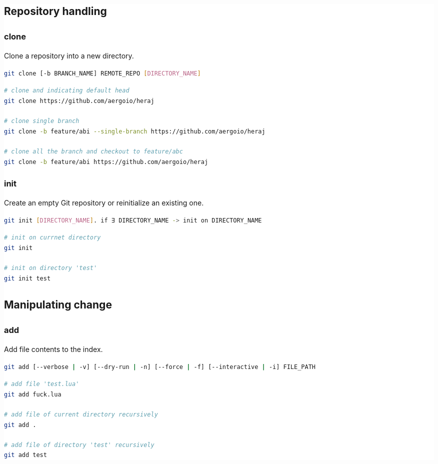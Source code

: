 ## Repository handling

### clone

Clone a repository into a new directory.

```sh
git clone [-b BRANCH_NAME] REMOTE_REPO [DIRECTORY_NAME]
```

```sh
# clone and indicating default head
git clone https://github.com/aergoio/heraj

# clone single branch
git clone -b feature/abi --single-branch https://github.com/aergoio/heraj

# clone all the branch and checkout to feature/abc
git clone -b feature/abi https://github.com/aergoio/heraj
```

### init

Create an empty Git repository or reinitialize an existing one.

```sh
git init [DIRECTORY_NAME]. if ∃ DIRECTORY_NAME -> init on DIRECTORY_NAME
```

```sh
# init on currnet directory
git init

# init on directory 'test'
git init test
```

## Manipulating change

### add

Add file contents to the index.

```sh
git add [--verbose | -v] [--dry-run | -n] [--force | -f] [--interactive | -i] FILE_PATH
```

```sh
# add file 'test.lua'
git add fuck.lua

# add file of current directory recursively
git add .

# add file of directory 'test' recursively
git add test
```
